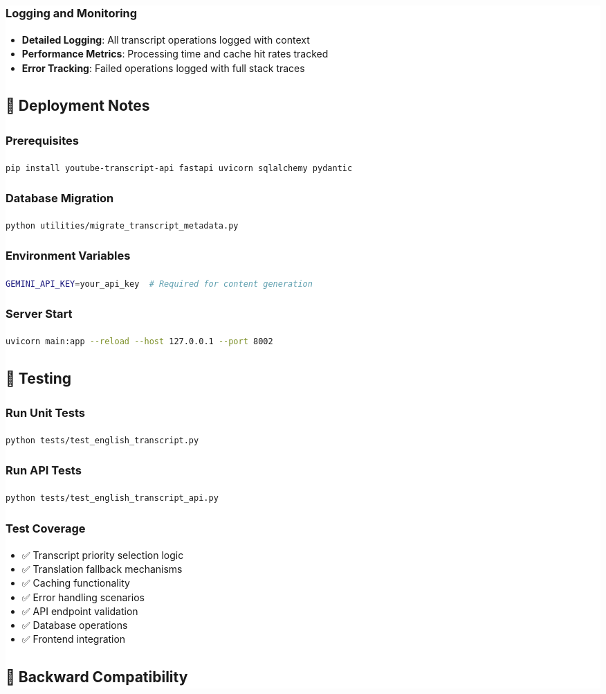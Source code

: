 ### Logging and Monitoring
- **Detailed Logging**: All transcript operations logged with context
- **Performance Metrics**: Processing time and cache hit rates tracked
- **Error Tracking**: Failed operations logged with full stack traces

## 🚀 Deployment Notes

### Prerequisites
```bash
pip install youtube-transcript-api fastapi uvicorn sqlalchemy pydantic
```

### Database Migration
```bash
python utilities/migrate_transcript_metadata.py
```

### Environment Variables
```bash
GEMINI_API_KEY=your_api_key  # Required for content generation
```

### Server Start
```bash
uvicorn main:app --reload --host 127.0.0.1 --port 8002
```

## 🧪 Testing

### Run Unit Tests
```bash
python tests/test_english_transcript.py
```

### Run API Tests
```bash
python tests/test_english_transcript_api.py
```

### Test Coverage
- ✅ Transcript priority selection logic
- ✅ Translation fallback mechanisms  
- ✅ Caching functionality
- ✅ Error handling scenarios
- ✅ API endpoint validation
- ✅ Database operations
- ✅ Frontend integration

## 🔄 Backward Compatibility
